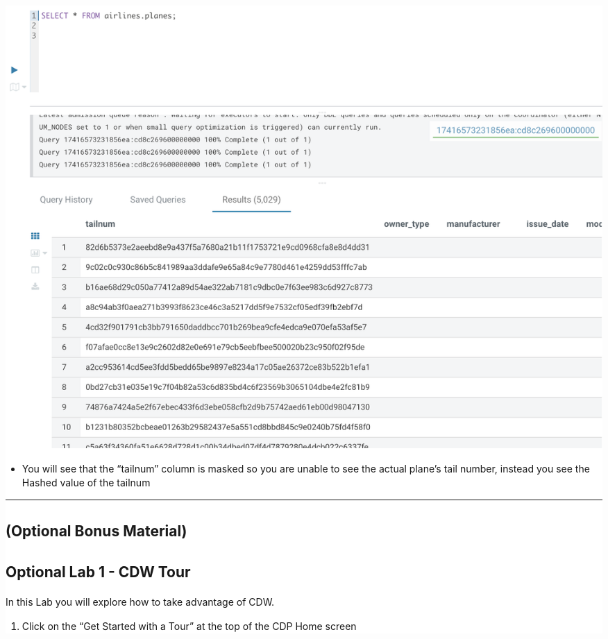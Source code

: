 </ul>
<p><img alt="" src="images/138.png" /></p>
<ul>
<li>You will see that the “tailnum” column is masked so you are unable to see the actual plane’s tail number, instead you see the Hashed value of the tailnum</li>
</ul>
<hr />
<h2>(Optional Bonus Material)</h2>
<h2>Optional Lab 1 - CDW Tour</h2>
<p>In this Lab you will explore how to take advantage of CDW.</p>
<ol>
<li>Click on the “Get Started with a Tour” at the top of the CDP Home screen</li>
</ol>